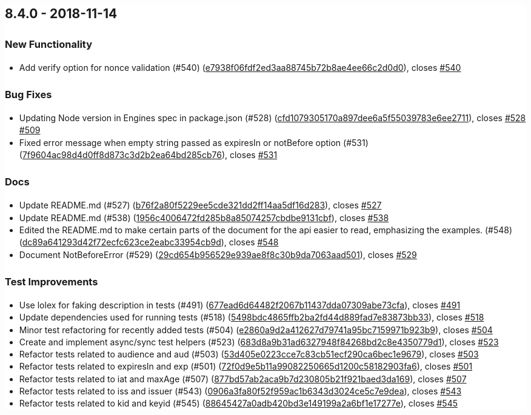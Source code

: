 
## 8.4.0 - 2018-11-14

### New Functionality

 - Add verify option for nonce validation (#540) ([e7938f06fdf2ed3aa88745b72b8ae4ee66c2d0d0](https://github.com/auth0/node-jsonwebtoken/commit/e7938f06fdf2ed3aa88745b72b8ae4ee66c2d0d0)), closes [#540](https://github.com/auth0/node-jsonwebtoken/issues/540)

### Bug Fixes

 - Updating Node version in Engines spec in package.json (#528) ([cfd1079305170a897dee6a5f55039783e6ee2711](https://github.com/auth0/node-jsonwebtoken/commit/cfd1079305170a897dee6a5f55039783e6ee2711)), closes [#528](https://github.com/auth0/node-jsonwebtoken/issues/528) [#509](https://github.com/auth0/node-jsonwebtoken/issues/509)
 - Fixed error message when empty string passed as expiresIn or notBefore option (#531) ([7f9604ac98d4d0ff8d873c3d2b2ea64bd285cb76](https://github.com/auth0/node-jsonwebtoken/commit/7f9604ac98d4d0ff8d873c3d2b2ea64bd285cb76)), closes [#531](https://github.com/auth0/node-jsonwebtoken/issues/531)

### Docs

 - Update README.md (#527) ([b76f2a80f5229ee5cde321dd2ff14aa5df16d283](https://github.com/auth0/node-jsonwebtoken/commit/b76f2a80f5229ee5cde321dd2ff14aa5df16d283)), closes [#527](https://github.com/auth0/node-jsonwebtoken/issues/527)
 - Update README.md (#538) ([1956c4006472fd285b8a85074257cbdbe9131cbf](https://github.com/auth0/node-jsonwebtoken/commit/1956c4006472fd285b8a85074257cbdbe9131cbf)), closes [#538](https://github.com/auth0/node-jsonwebtoken/issues/538)
 - Edited the README.md to make certain parts of the document for the api easier to read, emphasizing the examples. (#548) ([dc89a641293d42f72ecfc623ce2eabc33954cb9d](https://github.com/auth0/node-jsonwebtoken/commit/dc89a641293d42f72ecfc623ce2eabc33954cb9d)), closes [#548](https://github.com/auth0/node-jsonwebtoken/issues/548)
 - Document NotBeforeError (#529) ([29cd654b956529e939ae8f8c30b9da7063aad501](https://github.com/auth0/node-jsonwebtoken/commit/29cd654b956529e939ae8f8c30b9da7063aad501)), closes [#529](https://github.com/auth0/node-jsonwebtoken/issues/529)

### Test Improvements

 - Use lolex for faking description in tests (#491) ([677ead6d64482f2067b11437dda07309abe73cfa](https://github.com/auth0/node-jsonwebtoken/commit/677ead6d64482f2067b11437dda07309abe73cfa)), closes [#491](https://github.com/auth0/node-jsonwebtoken/issues/491)
 - Update dependencies used for running tests (#518) ([5498bdc4865ffb2ba2fd44d889fad7e83873bb33](https://github.com/auth0/node-jsonwebtoken/commit/5498bdc4865ffb2ba2fd44d889fad7e83873bb33)), closes [#518](https://github.com/auth0/node-jsonwebtoken/issues/518)
 - Minor test refactoring for recently added tests (#504) ([e2860a9d2a412627d79741a95bc7159971b923b9](https://github.com/auth0/node-jsonwebtoken/commit/e2860a9d2a412627d79741a95bc7159971b923b9)), closes [#504](https://github.com/auth0/node-jsonwebtoken/issues/504)
 - Create and implement async/sync test helpers (#523) ([683d8a9b31ad6327948f84268bd2c8e4350779d1](https://github.com/auth0/node-jsonwebtoken/commit/683d8a9b31ad6327948f84268bd2c8e4350779d1)), closes [#523](https://github.com/auth0/node-jsonwebtoken/issues/523)
 - Refactor tests related to audience and aud (#503) ([53d405e0223cce7c83cb51ecf290ca6bec1e9679](https://github.com/auth0/node-jsonwebtoken/commit/53d405e0223cce7c83cb51ecf290ca6bec1e9679)), closes [#503](https://github.com/auth0/node-jsonwebtoken/issues/503)
 - Refactor tests related to expiresIn and exp (#501) ([72f0d9e5b11a99082250665d1200c58182903fa6](https://github.com/auth0/node-jsonwebtoken/commit/72f0d9e5b11a99082250665d1200c58182903fa6)), closes [#501](https://github.com/auth0/node-jsonwebtoken/issues/501)
 - Refactor tests related to iat and maxAge (#507) ([877bd57ab2aca9b7d230805b21f921baed3da169](https://github.com/auth0/node-jsonwebtoken/commit/877bd57ab2aca9b7d230805b21f921baed3da169)), closes [#507](https://github.com/auth0/node-jsonwebtoken/issues/507)
 - Refactor tests related to iss and issuer (#543) ([0906a3fa80f52f959ac1b6343d3024ce5c7e9dea](https://github.com/auth0/node-jsonwebtoken/commit/0906a3fa80f52f959ac1b6343d3024ce5c7e9dea)), closes [#543](https://github.com/auth0/node-jsonwebtoken/issues/543)
 - Refactor tests related to kid and keyid (#545) ([88645427a0adb420bd3e149199a2a6bf1e17277e](https://github.com/auth0/node-jsonwebtoken/commit/88645427a0adb420bd3e149199a2a6bf1e17277e)), closes [#545](https://github.com/auth0/node-jsonwebtoken/issues/545)
